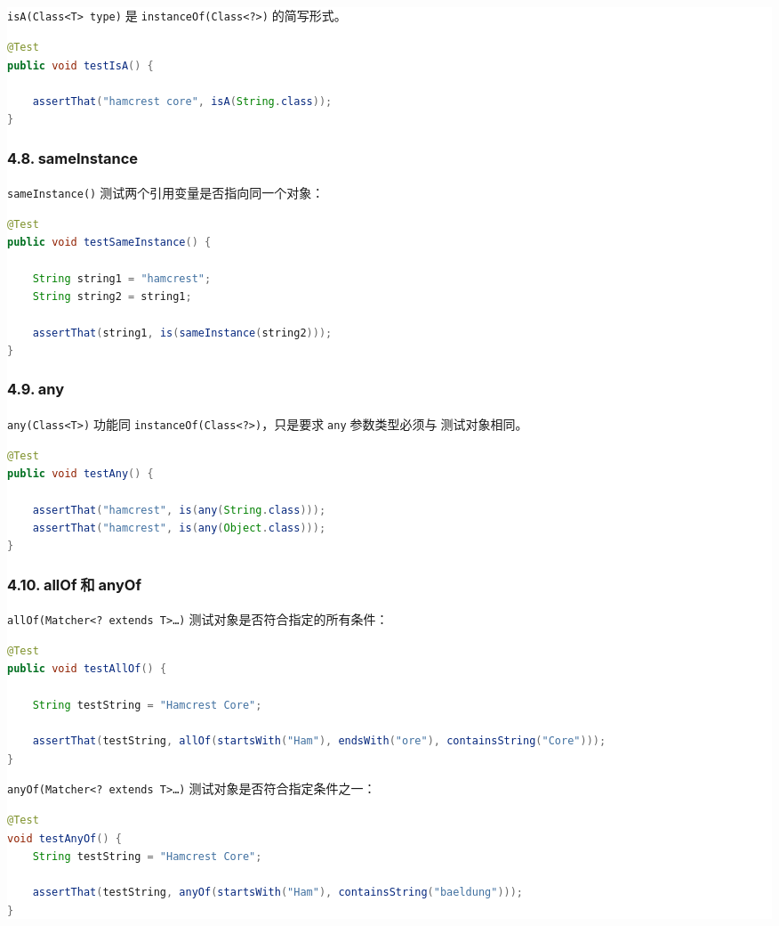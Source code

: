 `isA(Class<T> type)` 是 `instanceOf(Class<?>)` 的简写形式。

```java
@Test
public void testIsA() {

    assertThat("hamcrest core", isA(String.class));
}
```

### 4.8. sameInstance

`sameInstance()` 测试两个引用变量是否指向同一个对象：

```java
@Test
public void testSameInstance() {

    String string1 = "hamcrest";
    String string2 = string1;

    assertThat(string1, is(sameInstance(string2)));
}
```

### 4.9. any

`any(Class<T>)` 功能同 `instanceOf(Class<?>)`，只是要求 `any` 参数类型必须与 测试对象相同。

```java
@Test
public void testAny() {

    assertThat("hamcrest", is(any(String.class)));
    assertThat("hamcrest", is(any(Object.class)));
}
```

### 4.10. allOf 和 anyOf

`allOf(Matcher<? extends T>…)` 测试对象是否符合指定的所有条件：

```java
@Test
public void testAllOf() {

    String testString = "Hamcrest Core";

    assertThat(testString, allOf(startsWith("Ham"), endsWith("ore"), containsString("Core")));
}
```

`anyOf(Matcher<? extends T>…)` 测试对象是否符合指定条件之一：

```java
@Test
void testAnyOf() {
    String testString = "Hamcrest Core";

    assertThat(testString, anyOf(startsWith("Ham"), containsString("baeldung")));
}
```
